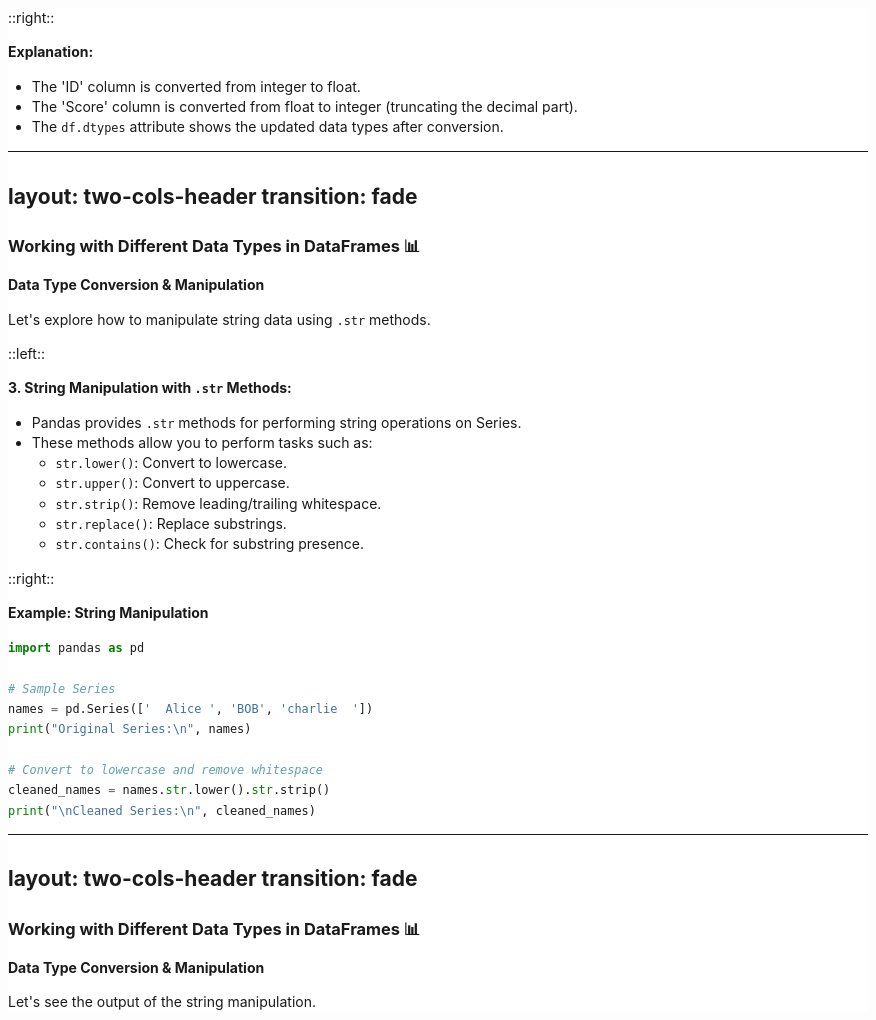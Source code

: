 ::right::

**Explanation:**

* The 'ID' column is converted from integer to float.
* The 'Score' column is converted from float to integer (truncating the decimal part).
* The `df.dtypes` attribute shows the updated data types after conversion.

---
layout: two-cols-header
transition: fade
---
### Working with Different Data Types in DataFrames 📊

**Data Type Conversion & Manipulation**

Let's explore how to manipulate string data using `.str` methods.

::left::

**3. String Manipulation with `.str` Methods:**

* Pandas provides `.str` methods for performing string operations on Series.
* These methods allow you to perform tasks such as:
    * `str.lower()`: Convert to lowercase.
    * `str.upper()`: Convert to uppercase.
    * `str.strip()`: Remove leading/trailing whitespace.
    * `str.replace()`: Replace substrings.
    * `str.contains()`: Check for substring presence.

::right::

**Example: String Manipulation**

```python
import pandas as pd

# Sample Series
names = pd.Series(['  Alice ', 'BOB', 'charlie  '])
print("Original Series:\n", names)

# Convert to lowercase and remove whitespace
cleaned_names = names.str.lower().str.strip()
print("\nCleaned Series:\n", cleaned_names)
```

---
layout: two-cols-header
transition: fade
---
### Working with Different Data Types in DataFrames 📊

**Data Type Conversion & Manipulation**

Let's see the output of the string manipulation.
